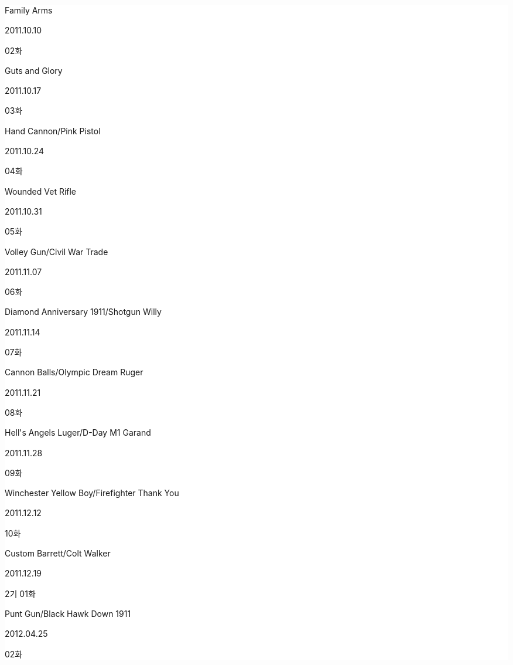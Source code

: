 Family Arms

2011.10.10

02화

Guts and Glory

2011.10.17

03화

Hand Cannon/Pink Pistol

2011.10.24

04화

Wounded Vet Rifle

2011.10.31

05화

Volley Gun/Civil War Trade

2011.11.07

06화

Diamond Anniversary 1911/Shotgun Willy

2011.11.14

07화

Cannon Balls/Olympic Dream Ruger

2011.11.21

08화

Hell's Angels Luger/D-Day M1 Garand

2011.11.28

09화

Winchester Yellow Boy/Firefighter Thank You

2011.12.12

10화

Custom Barrett/Colt Walker

2011.12.19

2기 01화

Punt Gun/Black Hawk Down 1911

2012.04.25

02화
